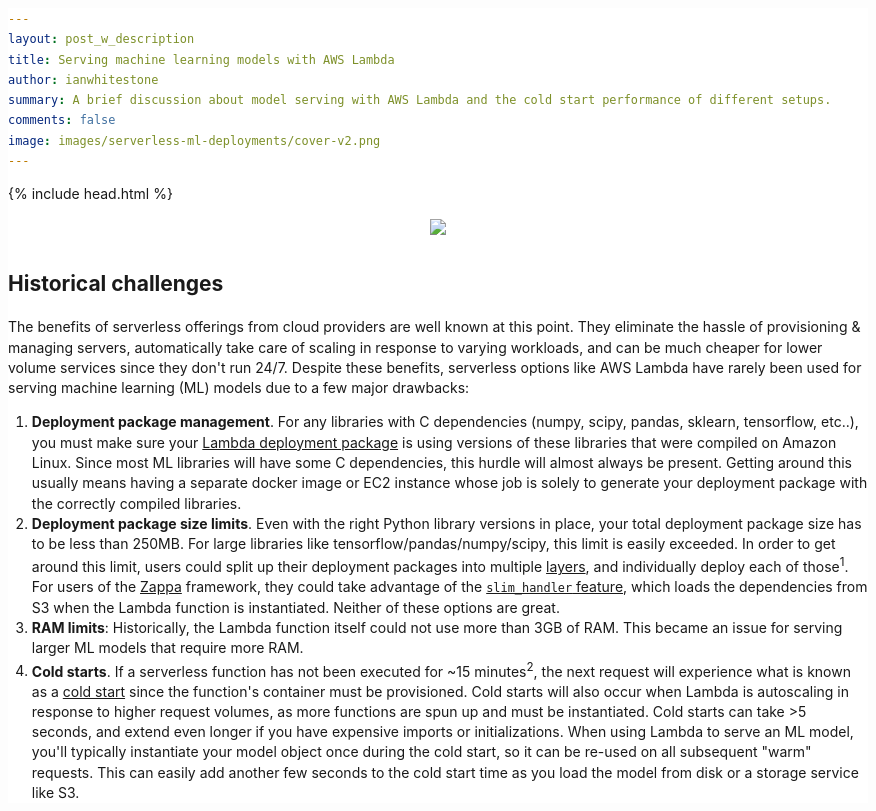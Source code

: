 ```yaml
---
layout: post_w_description
title: Serving machine learning models with AWS Lambda
author: ianwhitestone
summary: A brief discussion about model serving with AWS Lambda and the cold start performance of different setups.
comments: false
image: images/serverless-ml-deployments/cover-v2.png
---
```


{% include head.html %}

<p align="center">
    <img width="70%" src="{{ site.baseurl }}{% link images/serverless-ml-deployments/cover-v2.png %}">
</p>

## Historical challenges

The benefits of serverless offerings from cloud providers are well known at this point. They eliminate the hassle of provisioning & managing servers, automatically take care of scaling in response to varying workloads, and can be much cheaper for lower volume services since they don't run 24/7. Despite these benefits, serverless options like AWS Lambda have rarely been used for serving machine learning (ML) models due to a few major drawbacks:

1. **Deployment package management**. For any libraries with C dependencies (numpy, scipy, pandas, sklearn, tensorflow, etc..), you must make sure your [Lambda deployment package](https://docs.aws.amazon.com/lambda/latest/dg/gettingstarted-package.html) is using versions of these libraries that were compiled on Amazon Linux. Since most ML libraries will have some C dependencies, this hurdle will almost always be present. Getting around this usually means having a separate docker image or EC2 instance whose job is solely to generate your deployment package with the correctly compiled libraries.
2. **Deployment package size limits**. Even with the right Python library versions in place, your total deployment package size has to be less than 250MB. For large libraries like tensorflow/pandas/numpy/scipy, this limit is easily exceeded. In order to get around this limit, users could split up their deployment packages into multiple [layers](https://docs.aws.amazon.com/lambda/latest/dg/configuration-layers.html), and individually deploy each of those<sup>1</sup>. For users of the [Zappa](https://github.com/zappa/Zappa) framework, they could take advantage of the [`slim_handler` feature](https://github.com/zappa/Zappa#large-projects), which loads the dependencies from S3 when the Lambda function is instantiated. Neither of these options are great.
3. **RAM limits**: Historically, the Lambda function itself could not use more than 3GB of RAM. This became an issue for serving larger ML models that require more RAM.
4. **Cold starts**. If a serverless function has not been executed for ~15 minutes<sup>2</sup>, the next request will experience what is known as a [cold start](https://www.serverless.com/blog/keep-your-lambdas-warm) since the function's container must be provisioned. Cold starts will also occur when Lambda is autoscaling in response to higher request volumes, as more functions are spun up and must be instantiated. Cold starts can take >5 seconds, and extend even longer if you have expensive imports or initializations. When using Lambda to serve an ML model, you'll typically instantiate your model object once during the cold start, so it can be re-used on all subsequent "warm" requests. This can easily add another few seconds to the cold start time as you load the model from disk or a storage service like S3.
